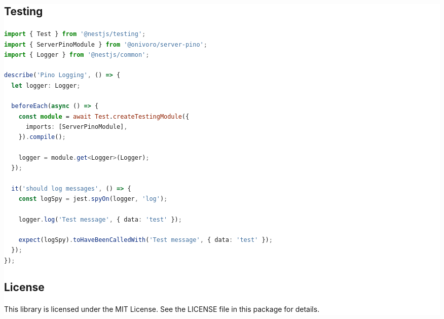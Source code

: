## Testing

```typescript
import { Test } from '@nestjs/testing';
import { ServerPinoModule } from '@onivoro/server-pino';
import { Logger } from '@nestjs/common';

describe('Pino Logging', () => {
  let logger: Logger;

  beforeEach(async () => {
    const module = await Test.createTestingModule({
      imports: [ServerPinoModule],
    }).compile();

    logger = module.get<Logger>(Logger);
  });

  it('should log messages', () => {
    const logSpy = jest.spyOn(logger, 'log');
    
    logger.log('Test message', { data: 'test' });
    
    expect(logSpy).toHaveBeenCalledWith('Test message', { data: 'test' });
  });
});
```

## License

This library is licensed under the MIT License. See the LICENSE file in this package for details.